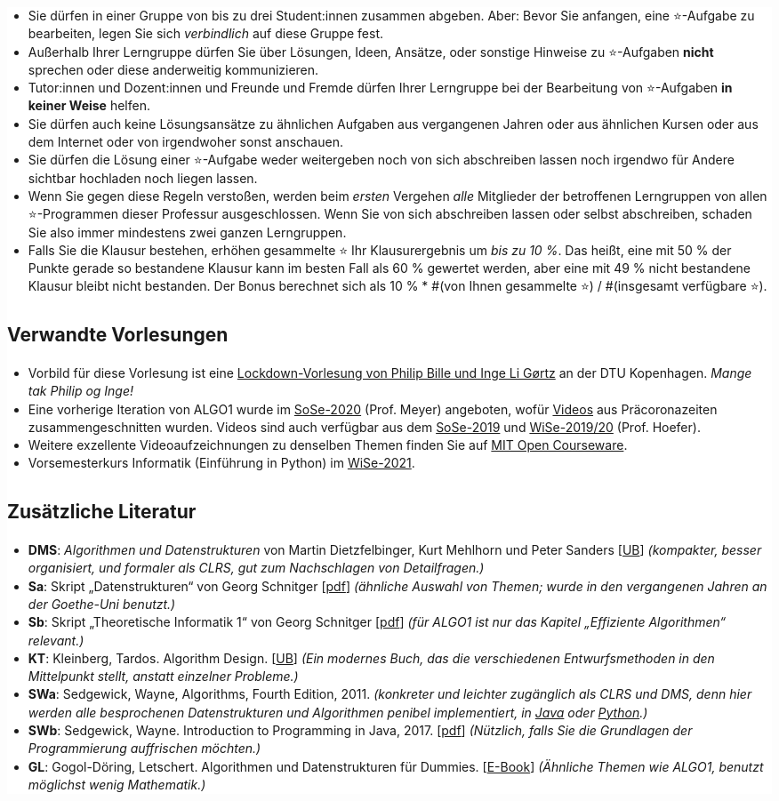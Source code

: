 - Sie dürfen in einer Gruppe von bis zu drei Student:innen zusammen abgeben. Aber: Bevor Sie anfangen, eine ⭐-Aufgabe zu bearbeiten, legen Sie sich _verbindlich_ auf diese Gruppe fest.
- Außerhalb Ihrer Lerngruppe dürfen Sie über Lösungen, Ideen, Ansätze, oder sonstige Hinweise zu ⭐-Aufgaben **nicht** sprechen oder diese anderweitig kommunizieren.
- Tutor:innen und Dozent:innen und Freunde und Fremde dürfen Ihrer Lerngruppe bei der Bearbeitung von ⭐-Aufgaben **in keiner Weise** helfen.
- Sie dürfen auch keine Lösungsansätze zu ähnlichen Aufgaben aus vergangenen Jahren oder aus ähnlichen Kursen oder aus dem Internet oder von irgendwoher sonst anschauen.
- Sie dürfen die Lösung einer ⭐-Aufgabe weder weitergeben noch von sich abschreiben lassen noch irgendwo für Andere sichtbar hochladen noch liegen lassen.
- Wenn Sie gegen diese Regeln verstoßen, werden beim *ersten* Vergehen *alle* Mitglieder der betroffenen Lerngruppen von allen ⭐-Programmen dieser Professur ausgeschlossen. Wenn Sie von sich abschreiben lassen oder selbst abschreiben, schaden Sie also immer mindestens zwei ganzen Lerngruppen.
- Falls Sie die Klausur bestehen, erhöhen gesammelte ⭐ Ihr Klausurergebnis um *bis zu 10 %*. Das heißt, eine mit 50 % der Punkte gerade so bestandene Klausur kann im besten Fall als 60 % gewertet werden, aber eine mit 49 % nicht bestandene Klausur bleibt nicht bestanden. Der Bonus berechnet sich als 10 % * #(von Ihnen gesammelte ⭐) / #(insgesamt verfügbare ⭐).

## Verwandte Vorlesungen

- Vorbild für diese Vorlesung ist eine [Lockdown-Vorlesung von Philip Bille und Inge Li Gørtz](http://www2.compute.dtu.dk/courses/02105/2021/) an der DTU Kopenhagen. _Mange tak Philip og Inge!_
- Eine vorherige Iteration von ALGO1 wurde im [SoSe-2020](https://ae.cs.uni-frankfurt.de/algo120) (Prof. Meyer) angeboten, wofür [Videos](https://ae.cs.uni-frankfurt.de/videos/algo120.html) aus Präcoronazeiten zusammengeschnitten wurden. Videos sind auch verfügbar aus dem [SoSe-2019](http://algo.cs.uni-frankfurt.de/lehre/ds/sommer19/ds19.php) und [WiSe-2019/20](http://algo.cs.uni-frankfurt.de/lehre/algo2/winter1920/algo21920.php) (Prof. Hoefer).
- Weitere exzellente Videoaufzeichnungen zu denselben Themen finden Sie auf [MIT Open Courseware](https://ocw.mit.edu/courses/electrical-engineering-and-computer-science/6-006-introduction-to-algorithms-fall-2011/lecture-videos/).
- Vorsemesterkurs Informatik (Einführung in Python) im [WiSe-2021](https://www-stud.informatik.uni-frankfurt.de/~lz_inf/Vorkurs/WS2021/webseite.html).

## Zusätzliche Literatur

- **DMS**: _Algorithmen und Datenstrukturen_ von Martin Dietzfelbinger, Kurt Mehlhorn und Peter Sanders [[UB](https://ubffm.hds.hebis.de/Record/HEB224838512)] _(kompakter, besser organisiert, und formaler als CLRS, gut zum Nachschlagen von Detailfragen.)_
- **Sa**: Skript „Datenstrukturen“ von Georg Schnitger [[pdf](https://ae.cs.uni-frankfurt.de/teaching/20ss/+algo1/skript_ds.pdf)] _(ähnliche Auswahl von Themen; wurde in den vergangenen Jahren an der Goethe-Uni benutzt.)_
- **Sb**: Skript „Theoretische Informatik 1“ von Georg Schnitger [[pdf](https://ae.cs.uni-frankfurt.de/teaching/20ss/+algo1/skript_gl1_ws1213.pdf)] _(für ALGO1 ist nur das Kapitel „Effiziente Algorithmen“ relevant.)_
- **KT**: Kleinberg, Tardos. Algorithm Design. [[UB](https://ubffm.hds.hebis.de/Record/HEB129608459)] _(Ein modernes Buch, das die verschiedenen Entwurfsmethoden in den Mittelpunkt stellt, anstatt einzelner Probleme.)_
- **SWa**: Sedgewick, Wayne, Algorithms, Fourth Edition, 2011. _(konkreter und leichter zugänglich als CLRS und DMS, denn hier werden alle besprochenen Datenstrukturen und Algorithmen penibel implementiert, in [Java](https://github.com/kevin-wayne/algs4/) oder [Python](https://github.com/itu-algorithms/itu.algs4).)_
- **SWb**: Sedgewick, Wayne. Introduction to Programming in Java, 2017. [[pdf](https://introcs.cs.princeton.edu/java/home/chapter1.pdf)] _(Nützlich, falls Sie die Grundlagen der Programmierung auffrischen möchten.)_
- **GL**: Gogol-Döring, Letschert. Algorithmen und Datenstrukturen für Dummies. [[E-Book](https://ubffm.hds.hebis.de/Record/HEB45444821X)] _(Ähnliche Themen wie ALGO1, benutzt möglichst wenig Mathematik.)_
